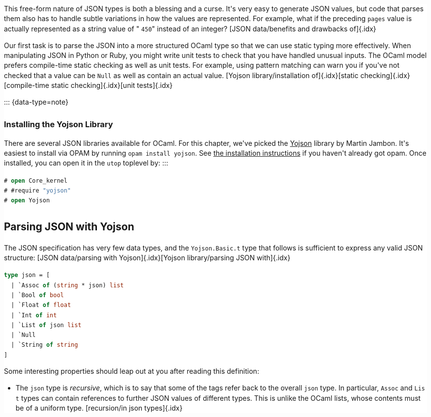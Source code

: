 This free-form nature of JSON types is both a blessing and a curse. It's very
easy to generate JSON values, but code that parses them also has to handle
subtle variations in how the values are represented. For example, what if the
preceding `pages` value is actually represented as a string value of "
`450`" instead of an integer? [JSON data/benefits and drawbacks of]{.idx}

Our first task is to parse the JSON into a more structured OCaml type so that
we can use static typing more effectively. When manipulating JSON in Python
or Ruby, you might write unit tests to check that you have handled unusual
inputs. The OCaml model prefers compile-time static checking as well as unit
tests. For example, using pattern matching can warn you if you've not checked
that a value can be `Null` as well as contain an actual value. [Yojson
library/installation of]{.idx}[static checking]{.idx}[compile-time static
checking]{.idx}[unit tests]{.idx}

::: {data-type=note}
### Installing the Yojson Library

There are several JSON libraries available for OCaml. For this chapter, we've
picked the [Yojson](https://github.com/mjambon/yojson) library by Martin Jambon.
It's easiest to install via OPAM by running `opam install yojson`. See
[the installation instructions](install.html) if you haven't already got opam.
Once installed, you can open it in the `utop` toplevel by:
:::

```ocaml env=install
# open Core_kernel
# #require "yojson"
# open Yojson
```

## Parsing JSON with Yojson

The JSON specification has very few data types, and the `Yojson.Basic.t`
type that follows is sufficient to express any valid JSON structure: [JSON
data/parsing with Yojson]{.idx}[Yojson library/parsing JSON with]{.idx}

```ocaml file=yojson_basic.mli,part=0
type json = [
  | `Assoc of (string * json) list
  | `Bool of bool
  | `Float of float
  | `Int of int
  | `List of json list
  | `Null
  | `String of string
]
```

Some interesting properties should leap out at you after reading this
definition:

- The `json` type is *recursive*, which is to say that some of the tags refer
  back to the overall `json` type. In particular, `Assoc` and `List` types
  can contain references to further JSON values of different types. This is
  unlike the OCaml lists, whose contents must be of a uniform type.
  [recursion/in json types]{.idx}
